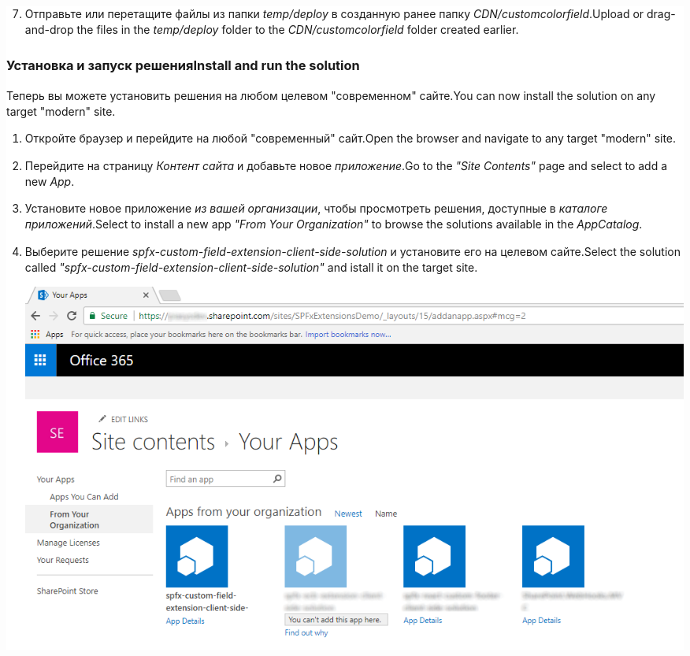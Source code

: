 7. <span data-ttu-id="310e3-227">Отправьте или перетащите файлы из папки _temp/deploy_ в созданную ранее папку _CDN/customcolorfield_.</span><span class="sxs-lookup"><span data-stu-id="310e3-227">Upload or drag-and-drop the files in the _temp/deploy_ folder to the _CDN/customcolorfield_ folder created earlier.</span></span>

### <a name="install-and-run-the-solution"></a><span data-ttu-id="310e3-228">Установка и запуск решения</span><span class="sxs-lookup"><span data-stu-id="310e3-228">Install and run the solution</span></span>

<span data-ttu-id="310e3-229">Теперь вы можете установить решения на любом целевом "современном" сайте.</span><span class="sxs-lookup"><span data-stu-id="310e3-229">You can now install the solution on any target "modern" site.</span></span>

1. <span data-ttu-id="310e3-230">Откройте браузер и перейдите на любой "современный" сайт.</span><span class="sxs-lookup"><span data-stu-id="310e3-230">Open the browser and navigate to any target "modern" site.</span></span>

2. <span data-ttu-id="310e3-231">Перейдите на страницу _Контент сайта_ и добавьте новое _приложение_.</span><span class="sxs-lookup"><span data-stu-id="310e3-231">Go to the _"Site Contents"_ page and select to add a new _App_.</span></span>

3. <span data-ttu-id="310e3-232">Установите новое приложение _из вашей организации_, чтобы просмотреть решения, доступные в _каталоге приложений_.</span><span class="sxs-lookup"><span data-stu-id="310e3-232">Select to install a new app _"From Your Organization"_ to browse the solutions available in the _AppCatalog_.</span></span>

4. <span data-ttu-id="310e3-233">Выберите решение _spfx-custom-field-extension-client-side-solution_ и установите его на целевом сайте.</span><span class="sxs-lookup"><span data-stu-id="310e3-233">Select the solution called _"spfx-custom-field-extension-client-side-solution"_ and istall it on the target site.</span></span>

    ![Добавление пользовательского интерфейса приложения для добавления решения на сайт](../../../images/spfx-custom-field-extension-add-app.png)
